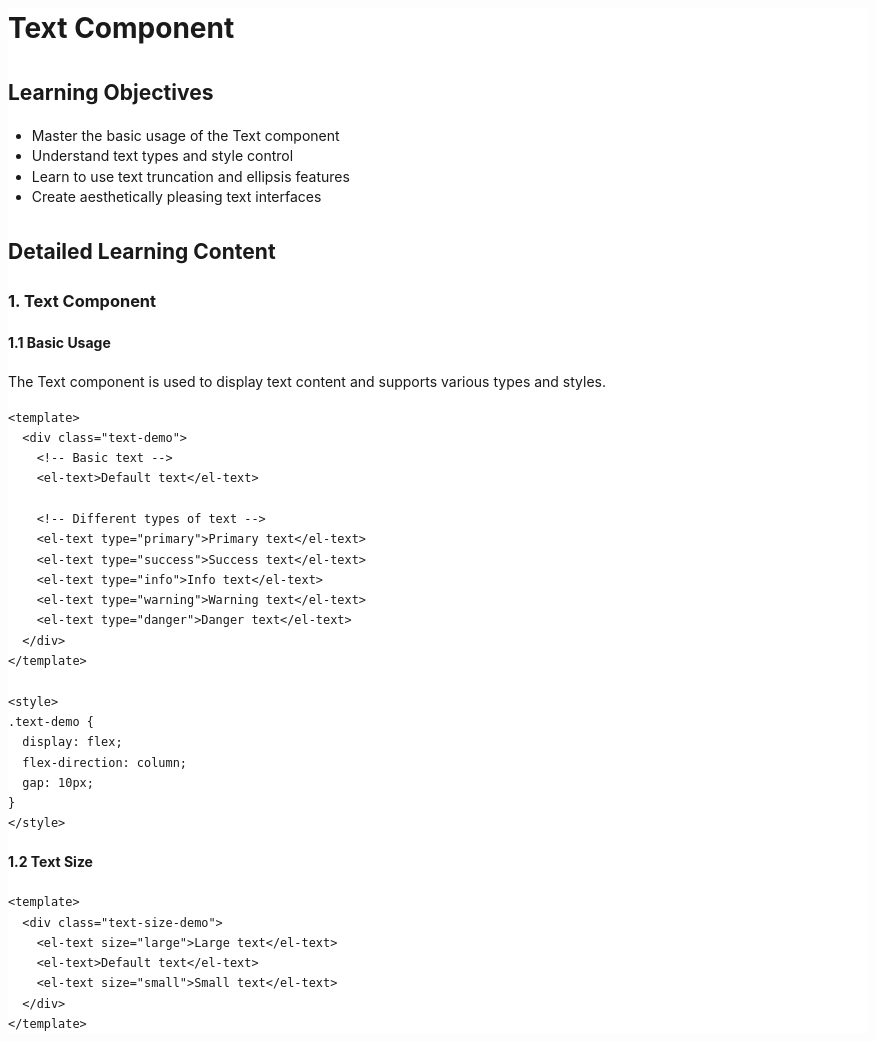# Text Component

## Learning Objectives
- Master the basic usage of the Text component
- Understand text types and style control
- Learn to use text truncation and ellipsis features
- Create aesthetically pleasing text interfaces

## Detailed Learning Content

### 1. Text Component

#### 1.1 Basic Usage

The Text component is used to display text content and supports various types and styles.

```vue
<template>
  <div class="text-demo">
    <!-- Basic text -->
    <el-text>Default text</el-text>
    
    <!-- Different types of text -->
    <el-text type="primary">Primary text</el-text>
    <el-text type="success">Success text</el-text>
    <el-text type="info">Info text</el-text>
    <el-text type="warning">Warning text</el-text>
    <el-text type="danger">Danger text</el-text>
  </div>
</template>

<style>
.text-demo {
  display: flex;
  flex-direction: column;
  gap: 10px;
}
</style>
```

#### 1.2 Text Size

```vue
<template>
  <div class="text-size-demo">
    <el-text size="large">Large text</el-text>
    <el-text>Default text</el-text>
    <el-text size="small">Small text</el-text>
  </div>
</template>
```
